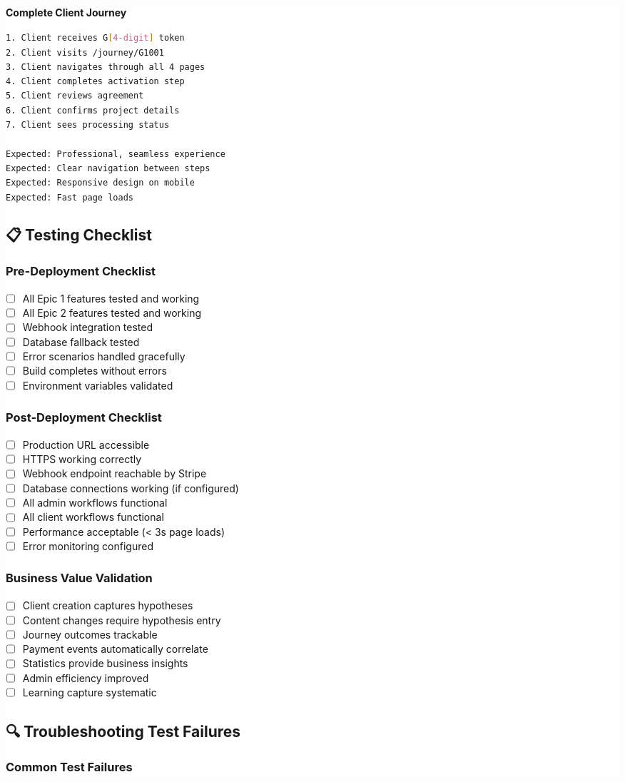 **Complete Client Journey**
```bash
1. Client receives G[4-digit] token
2. Client visits /journey/G1001
3. Client navigates through all 4 pages
4. Client completes activation step
5. Client reviews agreement
6. Client confirms project details
7. Client sees processing status

Expected: Professional, seamless experience
Expected: Clear navigation between steps
Expected: Responsive design on mobile
Expected: Fast page loads
```

## 📋 Testing Checklist

### Pre-Deployment Checklist
- [ ] All Epic 1 features tested and working
- [ ] All Epic 2 features tested and working
- [ ] Webhook integration tested
- [ ] Database fallback tested
- [ ] Error scenarios handled gracefully
- [ ] Build completes without errors
- [ ] Environment variables validated

### Post-Deployment Checklist
- [ ] Production URL accessible
- [ ] HTTPS working correctly
- [ ] Webhook endpoint reachable by Stripe
- [ ] Database connections working (if configured)
- [ ] All admin workflows functional
- [ ] All client workflows functional
- [ ] Performance acceptable (< 3s page loads)
- [ ] Error monitoring configured

### Business Value Validation
- [ ] Client creation captures hypotheses
- [ ] Content changes require hypothesis entry
- [ ] Journey outcomes trackable
- [ ] Payment events automatically correlate
- [ ] Statistics provide business insights
- [ ] Admin efficiency improved
- [ ] Learning capture systematic

## 🔍 Troubleshooting Test Failures

### Common Test Failures
